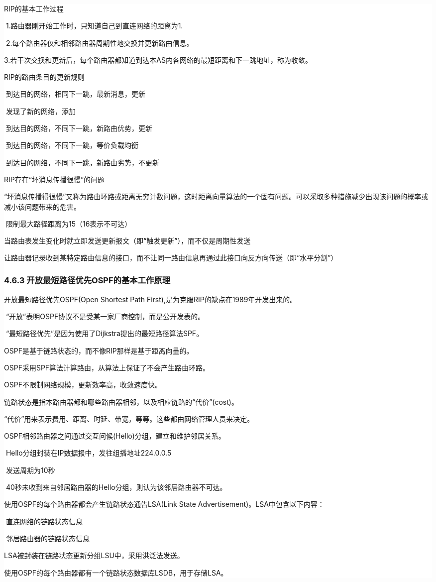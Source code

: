 RIP的基本工作过程

​	1.路由器刚开始工作时，只知道自己到直连网络的距离为1.

​	2.每个路由器仅和相邻路由器周期性地交换并更新路由信息。

​	3.若干次交换和更新后，每个路由器都知道到达本AS内各网络的最短距离和下一跳地址，称为收敛。

RIP的路由条目的更新规则

​	到达目的网络，相同下一跳，最新消息，更新

​	发现了新的网络，添加

​	到达目的网络，不同下一跳，新路由优势，更新

​	到达目的网络，不同下一跳，等价负载均衡

​	到达目的网络，不同下一跳，新路由劣势，不更新

RIP存在“坏消息传播很慢”的问题

“坏消息传播得很慢”又称为路由环路或距离无穷计数问题，这时距离向量算法的一个固有问题。可以采取多种措施减少出现该问题的概率或减小该问题带来的危害。

​	限制最大路径距离为15（16表示不可达）

​	当路由表发生变化时就立即发送更新报文（即“触发更新”），而不仅是周期性发送

​	让路由器记录收到某特定路由信息的接口，而不让同一路由信息再通过此接口向反方向传送（即“水平分割”）

### 4.6.3 开放最短路径优先OSPF的基本工作原理

开放最短路径优先OSPF(Open Shortest Path First),是为克服RIP的缺点在1989年开发出来的。

​	“开放”表明OSPF协议不是受某一家厂商控制，而是公开发表的。

​	“最短路径优先”是因为使用了Dijkstra提出的最短路径算法SPF。

OSPF是基于链路状态的，而不像RIP那样是基于距离向量的。

OSPF采用SPF算法计算路由，从算法上保证了不会产生路由环路。

OSPF不限制网络规模，更新效率高，收敛速度快。

链路状态是指本路由器都和哪些路由器相邻，以及相应链路的“代价”(cost)。

​	“代价”用来表示费用、距离、时延、带宽，等等。这些都由网络管理人员来决定。

OSPF相邻路由器之间通过交互问候(Hello)分组，建立和维护邻居关系。

​	Hello分组封装在IP数据报中，发往组播地址224.0.0.5

​	发送周期为10秒

​	40秒未收到来自邻居路由器的Hello分组，则认为该邻居路由器不可达。

使用OSPF的每个路由器都会产生链路状态通告LSA(Link State Advertisement)。LSA中包含以下内容：

​	直连网络的链路状态信息

​	邻居路由器的链路状态信息

LSA被封装在链路状态更新分组LSU中，采用洪泛法发送。

使用OSPF的每个路由器都有一个链路状态数据库LSDB，用于存储LSA。
